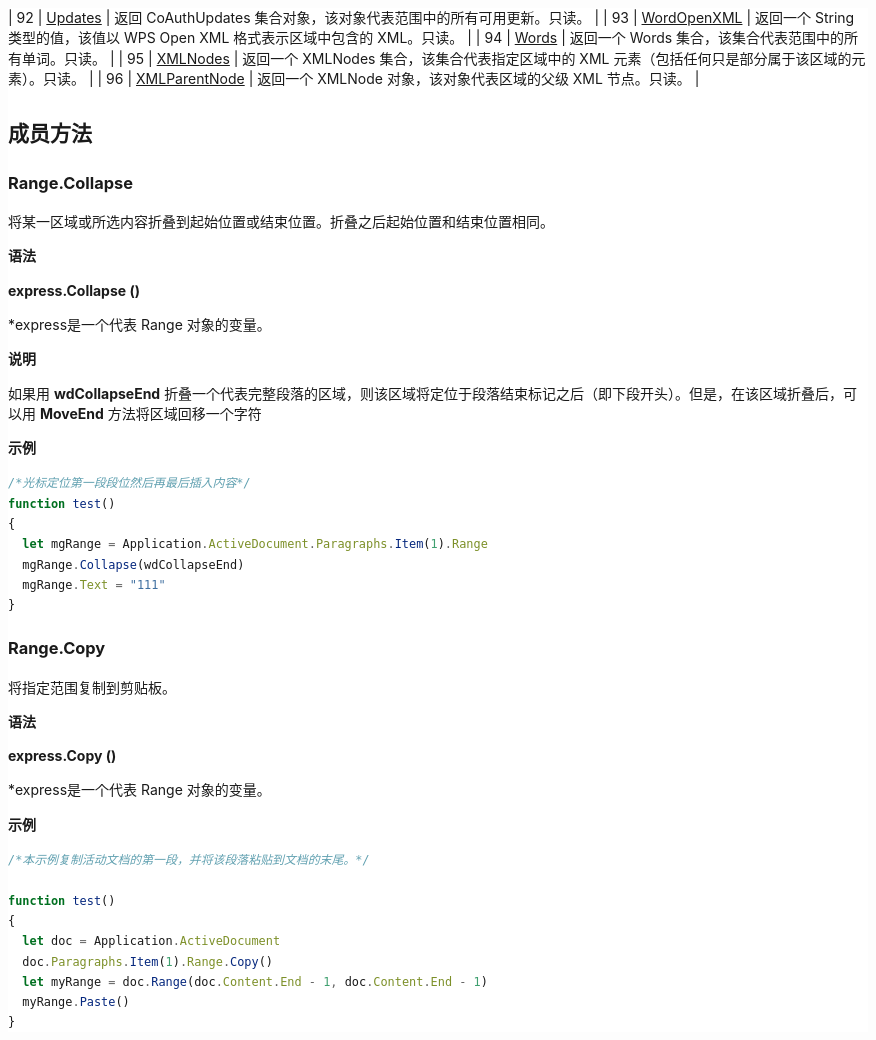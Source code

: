 |  92  | [Updates](#Range.Updates)                                     | 返回 CoAuthUpdates 集合对象，该对象代表范围中的所有可用更新。只读。                                                                                                     |
|  93  | [WordOpenXML](#Range.WordOpenXML)                             | 返回一个 String 类型的值，该值以 WPS Open XML 格式表示区域中包含的 XML。只读。                                                                                          |
|  94  | [Words](#Range.Words)                                         | 返回一个 Words 集合，该集合代表范围中的所有单词。只读。                                                                                                                 |
|  95  | [XMLNodes](#Range.XMLNodes)                                   | 返回一个 XMLNodes 集合，该集合代表指定区域中的 XML 元素（包括任何只是部分属于该区域的元素）。只读。                                                                     |
|  96  | [XMLParentNode](#Range.XMLParentNode)                         | 返回一个 XMLNode 对象，该对象代表区域的父级 XML 节点。只读。                                                                                                            |

## 成员方法

### Range.Collapse

将某一区域或所选内容折叠到起始位置或结束位置。折叠之后起始位置和结束位置相同。

**语法**

**express.Collapse ()**

\*express是一个代表 Range 对象的变量。

**说明**

如果用 **wdCollapseEnd** 折叠一个代表完整段落的区域，则该区域将定位于段落结束标记之后（即下段开头）。但是，在该区域折叠后，可以用 **MoveEnd** 方法将区域回移一个字符

**示例**

``` JavaScript
/*光标定位第一段段位然后再最后插入内容*/
function test()
{
  let mgRange = Application.ActiveDocument.Paragraphs.Item(1).Range
  mgRange.Collapse(wdCollapseEnd)
  mgRange.Text = "111"
}
```

### Range.Copy

将指定范围复制到剪贴板。

**语法**

**express.Copy ()**

\*express是一个代表 Range 对象的变量。

**示例**

``` JavaScript
/*本示例复制活动文档的第一段，并将该段落粘贴到文档的末尾。*/

function test()
{
  let doc = Application.ActiveDocument
  doc.Paragraphs.Item(1).Range.Copy()
  let myRange = doc.Range(doc.Content.End - 1, doc.Content.End - 1)
  myRange.Paste()
}
```
